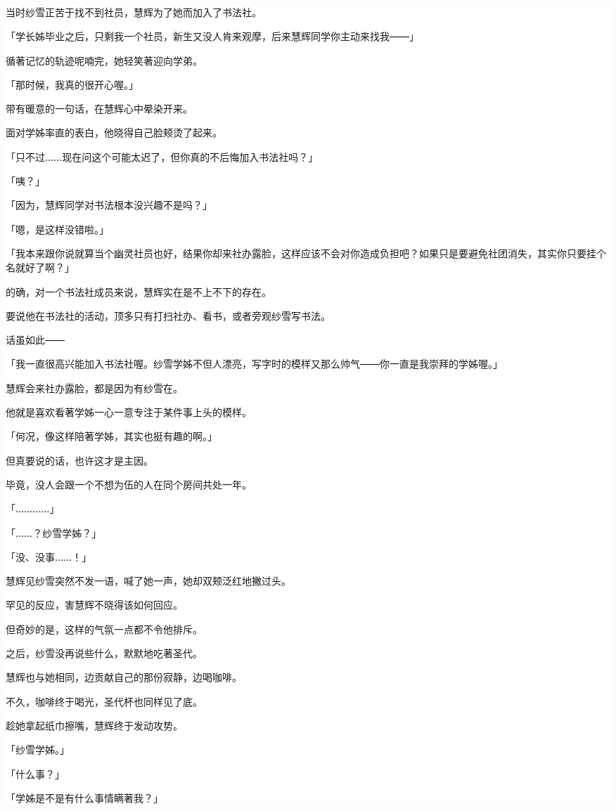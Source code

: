 当时纱雪正苦于找不到社员，慧辉为了她而加入了书法社。

「学长姊毕业之后，只剩我一个社员，新生又没人肯来观摩，后来慧辉同学你主动来找我——」

循著记忆的轨迹呢喃完，她轻笑著迎向学弟。

「那时候，我真的很开心喔。」

带有暖意的一句话，在慧辉心中晕染开来。

面对学姊率直的表白，他晓得自己脸颊烫了起来。

「只不过……现在问这个可能太迟了，但你真的不后悔加入书法社吗？」

「咦？」

「因为，慧辉同学对书法根本没兴趣不是吗？」

「嗯，是这样没错啦。」

「我本来跟你说就算当个幽灵社员也好，结果你却来社办露脸，这样应该不会对你造成负担吧？如果只是要避免社团消失，其实你只要挂个名就好了啊？」

的确，对一个书法社成员来说，慧辉实在是不上不下的存在。

要说他在书法社的活动，顶多只有打扫社办、看书，或者旁观纱雪写书法。

话虽如此——

「我一直很高兴能加入书法社喔。纱雪学姊不但人漂亮，写字时的模样又那么帅气——你一直是我崇拜的学姊喔。」

慧辉会来社办露脸，都是因为有纱雪在。

他就是喜欢看著学姊一心一意专注于某件事上头的模样。

「何况，像这样陪著学姊，其实也挺有趣的啊。」

但真要说的话，也许这才是主因。

毕竟，没人会跟一个不想为伍的人在同个房间共处一年。

「…………」

「……？纱雪学姊？」

「没、没事……！」

慧辉见纱雪突然不发一语，喊了她一声，她却双颊泛红地撇过头。

罕见的反应，害慧辉不晓得该如何回应。

但奇妙的是，这样的气氛一点都不令他排斥。

之后，纱雪没再说些什么，默默地吃著圣代。

慧辉也与她相同，边贡献自己的那份寂静，边喝咖啡。

不久，咖啡终于喝光，圣代杯也同样见了底。

趁她拿起纸巾擦嘴，慧辉终于发动攻势。

「纱雪学姊。」

「什么事？」

「学姊是不是有什么事情瞒著我？」
